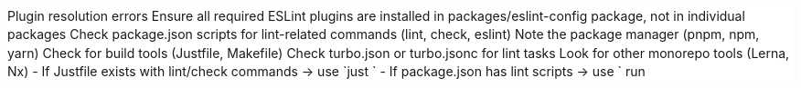 <issue>
<name>Plugin resolution errors</name>
<solution>Ensure all required ESLint plugins are installed in packages/eslint-config package, not in individual packages</solution>
</issue>

</troubleshooting>

<testing>
<title>Testing the Migration</title>

<analyze-repository>
<title>Analyze repository tooling</title>
<llm-instructions>
<instruction>Check package.json scripts for lint-related commands (lint, check, eslint)</instruction>
<instruction>Note the package manager (pnpm, npm, yarn)</instruction>
<instruction>Check for build tools (Justfile, Makefile)</instruction>
<instruction>Check turbo.json or turbo.jsonc for lint tasks</instruction>
<instruction>Look for other monorepo tools (Lerna, Nx)</instruction>
</llm-instructions>

<command-determination>
- If Justfile exists with lint/check commands → use `just <command>`
- If package.json has lint scripts → use `<package-manager> run <script>`
- If turbo.json has lint tasks → use `<package-manager> turbo <task>`
- Otherwise → use direct ESLint commands
</command-determination>
</analyze-repository>

<test-steps>
<instruction>Install dependencies using repository's package manager</instruction>
<instruction>Run the linting commands identified above</instruction>
<instruction>Test auto-fix if available</instruction>
<instruction>Verify individual packages can be linted if needed</instruction>
</test-steps>

<verification-checklist>
- ESLint runs without configuration errors
- TypeScript files are properly linted
- Import/export rules work correctly
- Auto-fix functionality works
- All packages can be linted individually
</verification-checklist>

</testing>

<llm-notes>
<title>Notes for LLMs</title>
<guidelines>
- Always backup existing ESLint configurations before starting
- Check for custom rules in existing .eslintrc.cjs files and port them to new config
- Verify package structure matches expected monorepo layout
- Verify pnpm workspace setup - ensure .npmrc has proper hoisting configuration
- If "eslint: command not found" - remove all node_modules and reinstall to fix pnpm .bin symlink issues
- Test thoroughly after migration by running lint commands
- Handle React packages separately using the React config
- Update any CI/CD scripts that reference old ESLint configuration paths
- Check for additional ignore patterns that may need to be added to global ignores
</guidelines>
<note>Migration preserves all existing functionality while providing better TypeScript integration and modern ESLint 9 features</note>
</llm-notes>

</eslint9-migration-guide>
